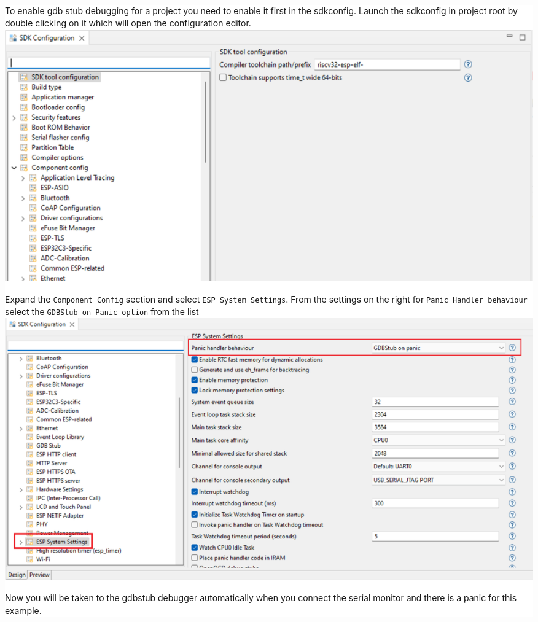 To enable gdb stub debugging for a project you need to enable it first in the sdkconfig. Launch the sdkconfig in project root by double clicking on it which will open the configuration editor.
![](docs/images/GDBStubDebugging/sdkconfig_editor.png)

Expand the `Component Config` section and select `ESP System Settings`. From the settings on the right for `Panic Handler behaviour` select the `GDBStub on Panic option` from the list
![](docs/images/GDBStubDebugging/sdkconfig_editor_panic_behavior.png)


Now you will be taken to the gdbstub debugger automatically when you connect the serial monitor and there is a panic for this example. 
